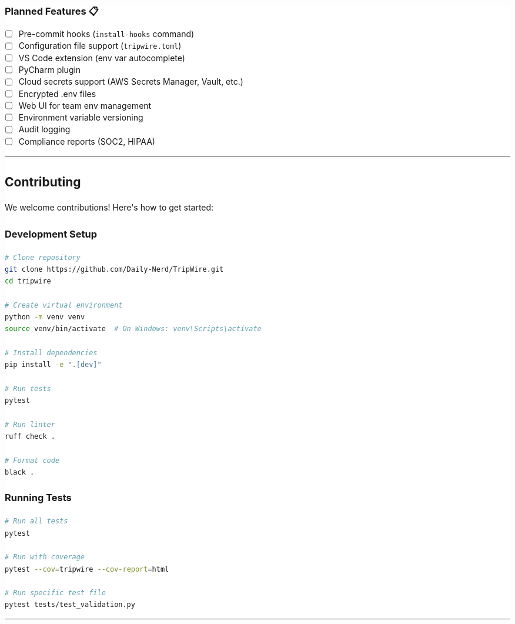 ### Planned Features 📋

- [ ] Pre-commit hooks (`install-hooks` command)
- [ ] Configuration file support (`tripwire.toml`)
- [ ] VS Code extension (env var autocomplete)
- [ ] PyCharm plugin
- [ ] Cloud secrets support (AWS Secrets Manager, Vault, etc.)
- [ ] Encrypted .env files
- [ ] Web UI for team env management
- [ ] Environment variable versioning
- [ ] Audit logging
- [ ] Compliance reports (SOC2, HIPAA)

---

## Contributing

We welcome contributions! Here's how to get started:

### Development Setup

```bash
# Clone repository
git clone https://github.com/Daily-Nerd/TripWire.git
cd tripwire

# Create virtual environment
python -m venv venv
source venv/bin/activate  # On Windows: venv\Scripts\activate

# Install dependencies
pip install -e ".[dev]"

# Run tests
pytest

# Run linter
ruff check .

# Format code
black .
```

### Running Tests

```bash
# Run all tests
pytest

# Run with coverage
pytest --cov=tripwire --cov-report=html

# Run specific test file
pytest tests/test_validation.py
```

---